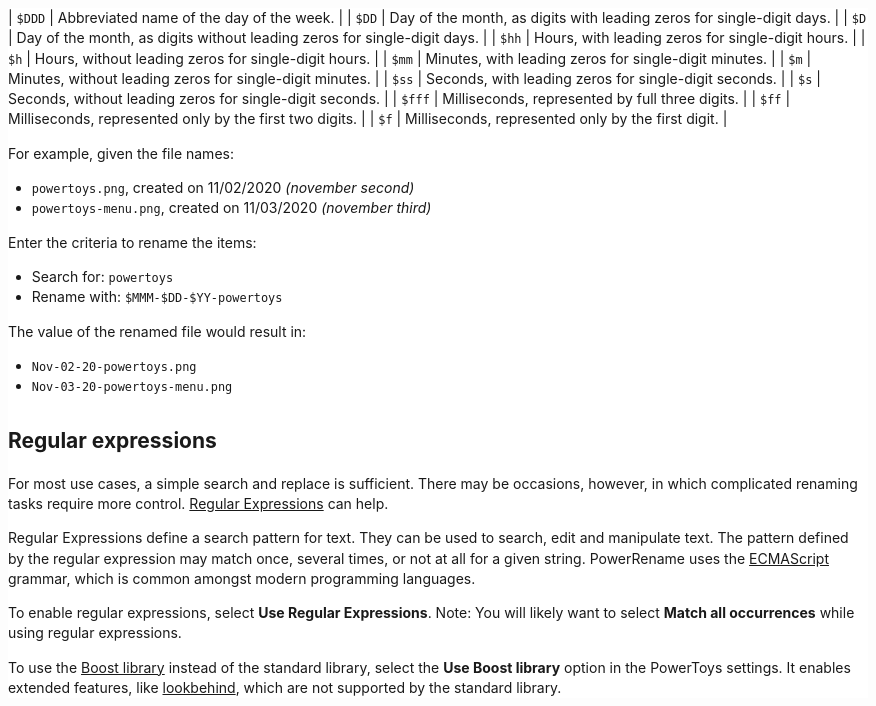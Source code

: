 | `$DDD`           | Abbreviated name of the day of the week. |
| `$DD`            | Day of the month, as digits with leading zeros for single-digit days. |
| `$D`             | Day of the month, as digits without leading zeros for single-digit days. |
| `$hh`            | Hours, with leading zeros for single-digit hours. |
| `$h`             | Hours, without leading zeros for single-digit hours. |
| `$mm`            | Minutes, with leading zeros for single-digit minutes. |
| `$m`             | Minutes, without leading zeros for single-digit minutes. |
| `$ss`            | Seconds, with leading zeros for single-digit seconds. |
| `$s`             | Seconds, without leading zeros for single-digit seconds. |
| `$fff`           | Milliseconds, represented by full three digits. |
| `$ff`            | Milliseconds, represented only by the first two digits. |
| `$f`             | Milliseconds, represented only by the first digit. |

For example, given the file names:

- `powertoys.png`, created on 11/02/2020 _(november second)_
- `powertoys-menu.png`, created on 11/03/2020 _(november third)_

Enter the criteria to rename the items:

- Search for: `powertoys`
- Rename with: `$MMM-$DD-$YY-powertoys`

The value of the renamed file would result in:

- `Nov-02-20-powertoys.png`
- `Nov-03-20-powertoys-menu.png`

## Regular expressions

For most use cases, a simple search and replace is sufficient. There may be occasions, however, in which complicated renaming tasks require more control. [Regular Expressions](https://wikipedia.org/wiki/Regular_expression) can help.

Regular Expressions define a search pattern for text. They can be used to search, edit and manipulate text. The pattern defined by the regular expression may match once, several times, or not at all for a given string. PowerRename uses the [ECMAScript](https://wikipedia.org/wiki/ECMAScript) grammar, which is common amongst modern programming languages.

To enable regular expressions, select **Use Regular Expressions**. Note: You will likely want to select **Match all occurrences** while using regular expressions.

To use the [Boost library](https://www.boost.org/doc/libs/1_74_0/libs/regex/doc/html/boost_regex/syntax/perl_syntax.html) instead of the standard library, select the **Use Boost library** option in the PowerToys settings. It enables extended features, like [lookbehind](https://www.boost.org/doc/libs/1_74_0/libs/regex/doc/html/boost_regex/syntax/perl_syntax.html#boost_regex.syntax.perl_syntax.lookbehind), which are not supported by the standard library.
